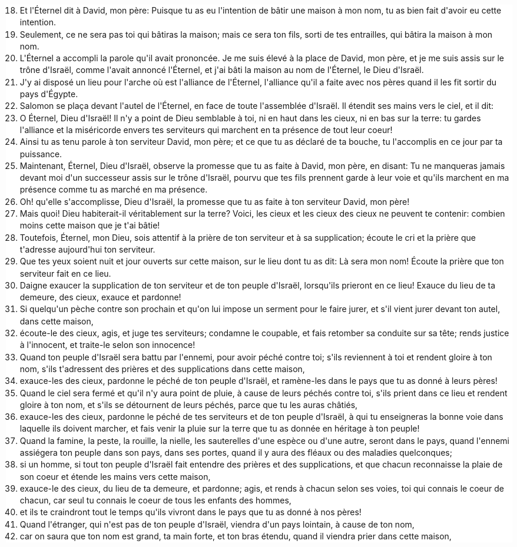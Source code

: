 18. Et l'&Eacute;ternel dit &agrave; David, mon p&egrave;re: Puisque tu as eu l'intention de b&acirc;tir une maison &agrave; mon nom, tu as bien fait d'avoir eu cette intention.
19. Seulement, ce ne sera pas toi qui b&acirc;tiras la maison; mais ce sera ton fils, sorti de tes entrailles, qui b&acirc;tira la maison &agrave; mon nom.
20. L'&Eacute;ternel a accompli la parole qu'il avait prononc&eacute;e. Je me suis &eacute;lev&eacute; &agrave; la place de David, mon p&egrave;re, et je me suis assis sur le tr&ocirc;ne d'Isra&euml;l, comme l'avait annonc&eacute; l'&Eacute;ternel, et j'ai b&acirc;ti la maison au nom de l'&Eacute;ternel, le Dieu d'Isra&euml;l.
21. J'y ai dispos&eacute; un lieu pour l'arche o&ugrave; est l'alliance de l'&Eacute;ternel, l'alliance qu'il a faite avec nos p&egrave;res quand il les fit sortir du pays d'&Eacute;gypte.
22. Salomon se pla&ccedil;a devant l'autel de l'&Eacute;ternel, en face de toute l'assembl&eacute;e d'Isra&euml;l. Il &eacute;tendit ses mains vers le ciel, et il dit:
23. O &Eacute;ternel, Dieu d'Isra&euml;l! Il n'y a point de Dieu semblable &agrave; toi, ni en haut dans les cieux, ni en bas sur la terre: tu gardes l'alliance et la mis&eacute;ricorde envers tes serviteurs qui marchent en ta pr&eacute;sence de tout leur coeur!
24. Ainsi tu as tenu parole &agrave; ton serviteur David, mon p&egrave;re; et ce que tu as d&eacute;clar&eacute; de ta bouche, tu l'accomplis en ce jour par ta puissance.
25. Maintenant, &Eacute;ternel, Dieu d'Isra&euml;l, observe la promesse que tu as faite &agrave; David, mon p&egrave;re, en disant: Tu ne manqueras jamais devant moi d'un successeur assis sur le tr&ocirc;ne d'Isra&euml;l, pourvu que tes fils prennent garde &agrave; leur voie et qu'ils marchent en ma pr&eacute;sence comme tu as march&eacute; en ma pr&eacute;sence.
26. Oh! qu'elle s'accomplisse, Dieu d'Isra&euml;l, la promesse que tu as faite &agrave; ton serviteur David, mon p&egrave;re!
27. Mais quoi! Dieu habiterait-il v&eacute;ritablement sur la terre? Voici, les cieux et les cieux des cieux ne peuvent te contenir: combien moins cette maison que je t'ai b&acirc;tie!
28. Toutefois, &Eacute;ternel, mon Dieu, sois attentif &agrave; la pri&egrave;re de ton serviteur et &agrave; sa supplication; &eacute;coute le cri et la pri&egrave;re que t'adresse aujourd'hui ton serviteur.
29. Que tes yeux soient nuit et jour ouverts sur cette maison, sur le lieu dont tu as dit: L&agrave; sera mon nom! &Eacute;coute la pri&egrave;re que ton serviteur fait en ce lieu.
30. Daigne exaucer la supplication de ton serviteur et de ton peuple d'Isra&euml;l, lorsqu'ils prieront en ce lieu! Exauce du lieu de ta demeure, des cieux, exauce et pardonne!
31. Si quelqu'un p&egrave;che contre son prochain et qu'on lui impose un serment pour le faire jurer, et s'il vient jurer devant ton autel, dans cette maison,
32. &eacute;coute-le des cieux, agis, et juge tes serviteurs; condamne le coupable, et fais retomber sa conduite sur sa t&ecirc;te; rends justice &agrave; l'innocent, et traite-le selon son innocence!
33. Quand ton peuple d'Isra&euml;l sera battu par l'ennemi, pour avoir p&eacute;ch&eacute; contre toi; s'ils reviennent &agrave; toi et rendent gloire &agrave; ton nom, s'ils t'adressent des pri&egrave;res et des supplications dans cette maison,
34. exauce-les des cieux, pardonne le p&eacute;ch&eacute; de ton peuple d'Isra&euml;l, et ram&egrave;ne-les dans le pays que tu as donn&eacute; &agrave; leurs p&egrave;res!
35. Quand le ciel sera ferm&eacute; et qu'il n'y aura point de pluie, &agrave; cause de leurs p&eacute;ch&eacute;s contre toi, s'ils prient dans ce lieu et rendent gloire &agrave; ton nom, et s'ils se d&eacute;tournent de leurs p&eacute;ch&eacute;s, parce que tu les auras ch&acirc;ti&eacute;s,
36. exauce-les des cieux, pardonne le p&eacute;ch&eacute; de tes serviteurs et de ton peuple d'Isra&euml;l, &agrave; qui tu enseigneras la bonne voie dans laquelle ils doivent marcher, et fais venir la pluie sur la terre que tu as donn&eacute;e en h&eacute;ritage &agrave; ton peuple!
37. Quand la famine, la peste, la rouille, la nielle, les sauterelles d'une esp&egrave;ce ou d'une autre, seront dans le pays, quand l'ennemi assi&eacute;gera ton peuple dans son pays, dans ses portes, quand il y aura des fl&eacute;aux ou des maladies quelconques;
38. si un homme, si tout ton peuple d'Isra&euml;l fait entendre des pri&egrave;res et des supplications, et que chacun reconnaisse la plaie de son coeur et &eacute;tende les mains vers cette maison,
39. exauce-le des cieux, du lieu de ta demeure, et pardonne; agis, et rends &agrave; chacun selon ses voies, toi qui connais le coeur de chacun, car seul tu connais le coeur de tous les enfants des hommes,
40. et ils te craindront tout le temps qu'ils vivront dans le pays que tu as donn&eacute; &agrave; nos p&egrave;res!
41. Quand l'&eacute;tranger, qui n'est pas de ton peuple d'Isra&euml;l, viendra d'un pays lointain, &agrave; cause de ton nom,
42. car on saura que ton nom est grand, ta main forte, et ton bras &eacute;tendu, quand il viendra prier dans cette maison,
